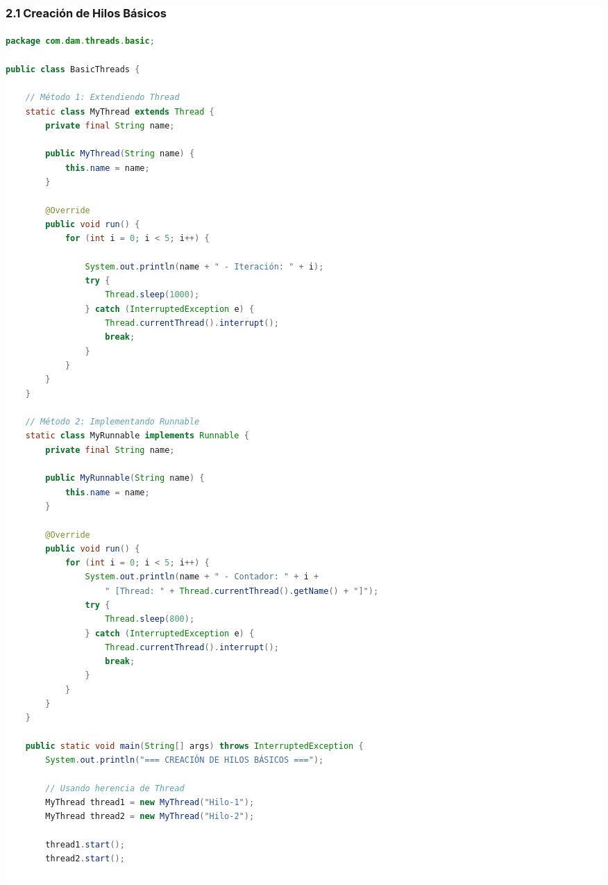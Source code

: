 ### 2.1 Creación de Hilos Básicos

```java
package com.dam.threads.basic;

public class BasicThreads {
    
    // Método 1: Extendiendo Thread
    static class MyThread extends Thread {
        private final String name;
        
        public MyThread(String name) {
            this.name = name;
        }
        
        @Override
        public void run() {
            for (int i = 0; i < 5; i++) {

                System.out.println(name + " - Iteración: " + i);
                try {
                    Thread.sleep(1000);
                } catch (InterruptedException e) {
                    Thread.currentThread().interrupt();
                    break;
                }
            }
        }
    }
    
    // Método 2: Implementando Runnable
    static class MyRunnable implements Runnable {
        private final String name;
        
        public MyRunnable(String name) {
            this.name = name;
        }
        
        @Override
        public void run() {
            for (int i = 0; i < 5; i++) {
                System.out.println(name + " - Contador: " + i + 
                    " [Thread: " + Thread.currentThread().getName() + "]");
                try {
                    Thread.sleep(800);
                } catch (InterruptedException e) {
                    Thread.currentThread().interrupt();
                    break;
                }
            }
        }
    }
    
    public static void main(String[] args) throws InterruptedException {
        System.out.println("=== CREACIÓN DE HILOS BÁSICOS ===");
        
        // Usando herencia de Thread
        MyThread thread1 = new MyThread("Hilo-1");
        MyThread thread2 = new MyThread("Hilo-2");
        
        thread1.start();
        thread2.start();
        
```